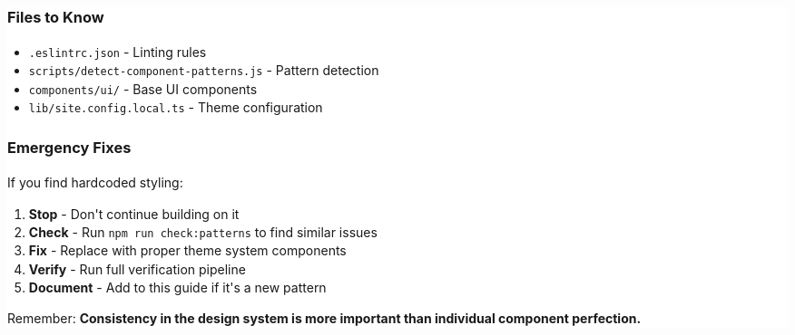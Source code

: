 ### Files to Know
- `.eslintrc.json` - Linting rules
- `scripts/detect-component-patterns.js` - Pattern detection
- `components/ui/` - Base UI components
- `lib/site.config.local.ts` - Theme configuration

### Emergency Fixes
If you find hardcoded styling:

1. **Stop** - Don't continue building on it
2. **Check** - Run `npm run check:patterns` to find similar issues
3. **Fix** - Replace with proper theme system components
4. **Verify** - Run full verification pipeline
5. **Document** - Add to this guide if it's a new pattern

Remember: **Consistency in the design system is more important than individual component perfection.** 